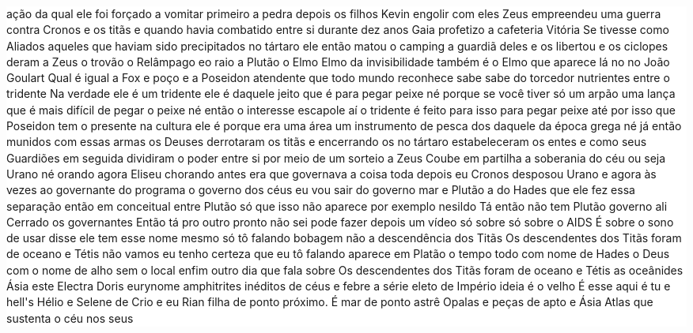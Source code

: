 ação da qual ele foi forçado a vomitar
primeiro a pedra depois os filhos Kevin
engolir com eles Zeus empreendeu uma
guerra contra Cronos e os titãs e quando
havia combatido entre si durante dez
anos Gaia profetizo
a cafeteria Vitória Se tivesse como
Aliados aqueles que haviam sido
precipitados no tártaro ele então matou
o camping a guardiã deles e os libertou
e os ciclopes deram a Zeus o trovão o
Relâmpago eo raio a Plutão o Elmo Elmo
da invisibilidade também é o Elmo que
aparece lá no no João Goulart Qual é
igual a Fox e poço e a Poseidon
atendente que todo mundo reconhece sabe
sabe do torcedor nutrientes entre o
tridente Na verdade ele é um tridente
ele é daquele jeito que é para pegar
peixe né porque se você tiver só um
arpão uma lança que é mais difícil de
pegar o peixe né então o interesse
escapole aí o tridente é feito para isso
para pegar peixe até por isso que
Poseidon tem o presente na cultura ele é
porque era uma área um instrumento de
pesca dos daquele da época grega né já
então munidos com essas armas os Deuses
derrotaram os titãs e encerrando os no
tártaro estabeleceram os entes
e como seus Guardiões em seguida
dividiram o poder entre si por meio de
um sorteio a Zeus Coube em partilha a
soberania do céu ou seja Urano né orando
agora Eliseu chorando antes era que
governava a coisa toda depois eu Cronos
desposou Urano e agora às vezes ao
governante do programa o governo dos
céus
eu vou sair do governo mar e Plutão a do
Hades que ele fez essa separação então
em conceitual entre Plutão só que isso
não aparece por exemplo nesildo Tá então
não tem Plutão governo ali Cerrado os
governantes Então tá pro outro pronto
não sei pode fazer depois um vídeo só
sobre só sobre o AIDS É sobre o sono de
usar disse ele tem esse nome mesmo só tô
falando bobagem não a descendência dos
Titãs Os descendentes dos Titãs foram de
oceano e Tétis não vamos eu tenho
certeza que eu tô falando aparece em
Platão o tempo todo com nome de Hades o
Deus com o nome de alho sem o local
enfim outro dia que fala sobre Os
descendentes dos Titãs foram de oceano e
Tétis as oceânides Ásia este Electra
Doris eurynome amphitrites inéditos de
céus e febre a série eleto de Império
ideia é o velho É esse aqui é tu
e hell's Hélio e Selene de Crio e eu
Rian filha de ponto próximo. É mar de
ponto astrê Opalas e peças de apto e
Ásia Atlas que sustenta o céu nos seus